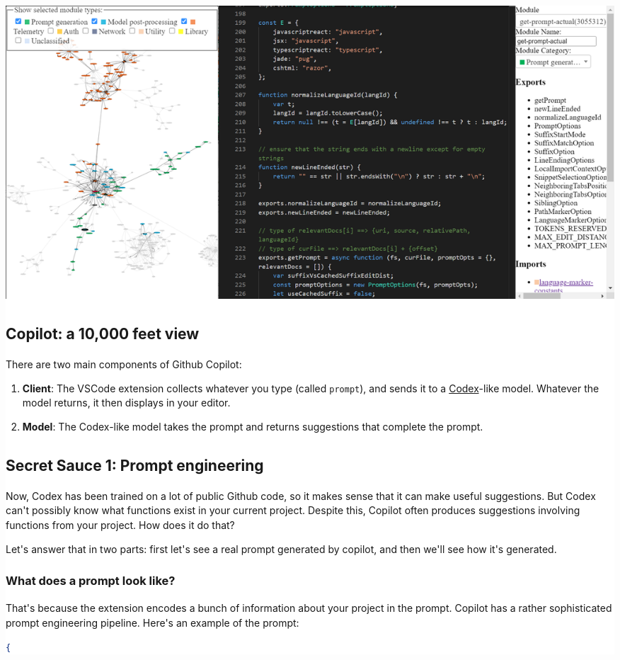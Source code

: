 ![Copilot-Explorer](../images/screenshot-v1.png)

## Copilot: a 10,000 feet view

There are two main components of Github Copilot:

1. **Client**: The VSCode extension collects whatever you type (called `prompt`), and sends it to a [Codex](https://beta.openai.com/docs/guides/completion/introduction)-like model. Whatever the model returns, it then displays in your editor.

2. **Model**: The Codex-like model takes the prompt and returns suggestions that complete the prompt.

## **Secret Sauce 1**: Prompt engineering

Now, Codex has been trained on a lot of public Github code, so it makes sense that it can make useful suggestions. But Codex can't possibly know what functions exist in your current project. Despite this, Copilot often produces suggestions involving functions from your project. How does it do that?

Let's answer that in two parts: first let's see a real prompt generated by copilot, and then we'll see how it's generated.

### What does a prompt look like?

That's because the extension encodes a bunch of information about your project in the prompt. Copilot has a rather sophisticated prompt engineering pipeline. Here's an example of the prompt:

```json
{
```